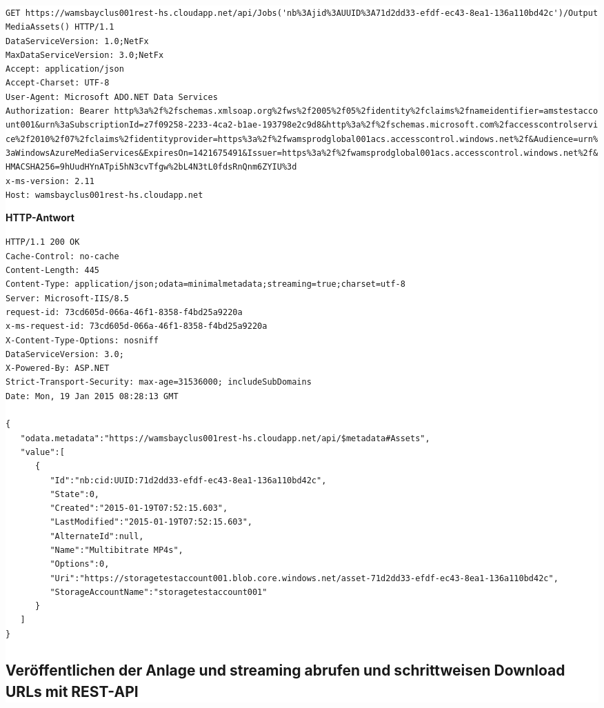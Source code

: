     GET https://wamsbayclus001rest-hs.cloudapp.net/api/Jobs('nb%3Ajid%3AUUID%3A71d2dd33-efdf-ec43-8ea1-136a110bd42c')/OutputMediaAssets() HTTP/1.1
    DataServiceVersion: 1.0;NetFx
    MaxDataServiceVersion: 3.0;NetFx
    Accept: application/json
    Accept-Charset: UTF-8
    User-Agent: Microsoft ADO.NET Data Services
    Authorization: Bearer http%3a%2f%2fschemas.xmlsoap.org%2fws%2f2005%2f05%2fidentity%2fclaims%2fnameidentifier=amstestaccount001&urn%3aSubscriptionId=z7f09258-2233-4ca2-b1ae-193798e2c9d8&http%3a%2f%2fschemas.microsoft.com%2faccesscontrolservice%2f2010%2f07%2fclaims%2fidentityprovider=https%3a%2f%2fwamsprodglobal001acs.accesscontrol.windows.net%2f&Audience=urn%3aWindowsAzureMediaServices&ExpiresOn=1421675491&Issuer=https%3a%2f%2fwamsprodglobal001acs.accesscontrol.windows.net%2f&HMACSHA256=9hUudHYnATpi5hN3cvTfgw%2bL4N3tL0fdsRnQnm6ZYIU%3d
    x-ms-version: 2.11
    Host: wamsbayclus001rest-hs.cloudapp.net
    

**HTTP-Antwort**

    HTTP/1.1 200 OK
    Cache-Control: no-cache
    Content-Length: 445
    Content-Type: application/json;odata=minimalmetadata;streaming=true;charset=utf-8
    Server: Microsoft-IIS/8.5
    request-id: 73cd605d-066a-46f1-8358-f4bd25a9220a
    x-ms-request-id: 73cd605d-066a-46f1-8358-f4bd25a9220a
    X-Content-Type-Options: nosniff
    DataServiceVersion: 3.0;
    X-Powered-By: ASP.NET
    Strict-Transport-Security: max-age=31536000; includeSubDomains
    Date: Mon, 19 Jan 2015 08:28:13 GMT
        
    {  
       "odata.metadata":"https://wamsbayclus001rest-hs.cloudapp.net/api/$metadata#Assets",
       "value":[  
          {  
             "Id":"nb:cid:UUID:71d2dd33-efdf-ec43-8ea1-136a110bd42c",
             "State":0,
             "Created":"2015-01-19T07:52:15.603",
             "LastModified":"2015-01-19T07:52:15.603",
             "AlternateId":null,
             "Name":"Multibitrate MP4s",
             "Options":0,
             "Uri":"https://storagetestaccount001.blob.core.windows.net/asset-71d2dd33-efdf-ec43-8ea1-136a110bd42c",
             "StorageAccountName":"storagetestaccount001"
          }
       ]
    }



## <a id="publish_get_urls"></a>Veröffentlichen der Anlage und streaming abrufen und schrittweisen Download URLs mit REST-API
